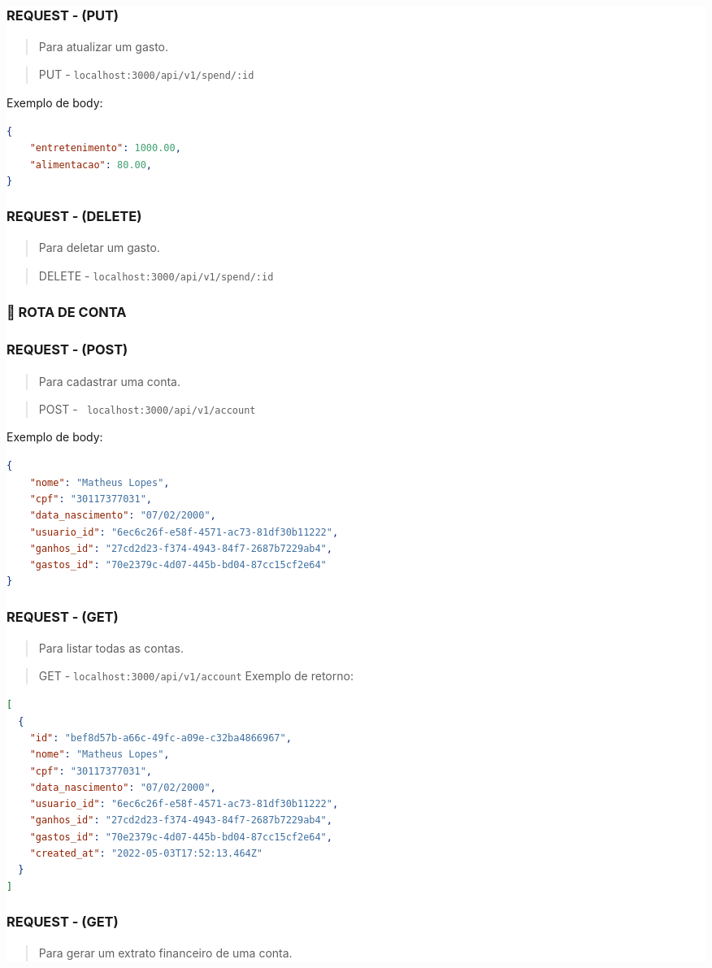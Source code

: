 ### REQUEST - (PUT)
> Para atualizar um gasto.

> PUT - `localhost:3000/api/v1/spend/:id`

Exemplo de body:
```json
{
    "entretenimento": 1000.00,
    "alimentacao": 80.00,
}
```

### REQUEST - (DELETE)
> Para deletar um gasto.

> DELETE - `localhost:3000/api/v1/spend/:id`

### 💼 ROTA DE CONTA
### REQUEST - (POST)
> Para cadastrar uma conta.

> POST - ` localhost:3000/api/v1/account`

Exemplo de body:
```json
{
    "nome": "Matheus Lopes",
    "cpf": "30117377031",
    "data_nascimento": "07/02/2000",
    "usuario_id": "6ec6c26f-e58f-4571-ac73-81df30b11222",
    "ganhos_id": "27cd2d23-f374-4943-84f7-2687b7229ab4",
    "gastos_id": "70e2379c-4d07-445b-bd04-87cc15cf2e64"
}
```
### REQUEST - (GET) 
> Para listar todas as contas.

> GET - `localhost:3000/api/v1/account`
Exemplo de retorno:
```json
[
  {
    "id": "bef8d57b-a66c-49fc-a09e-c32ba4866967",
    "nome": "Matheus Lopes",
    "cpf": "30117377031",
    "data_nascimento": "07/02/2000",
    "usuario_id": "6ec6c26f-e58f-4571-ac73-81df30b11222",
    "ganhos_id": "27cd2d23-f374-4943-84f7-2687b7229ab4",
    "gastos_id": "70e2379c-4d07-445b-bd04-87cc15cf2e64",
    "created_at": "2022-05-03T17:52:13.464Z"
  }
]
```
### REQUEST - (GET) 
> Para gerar um extrato financeiro de uma conta.
